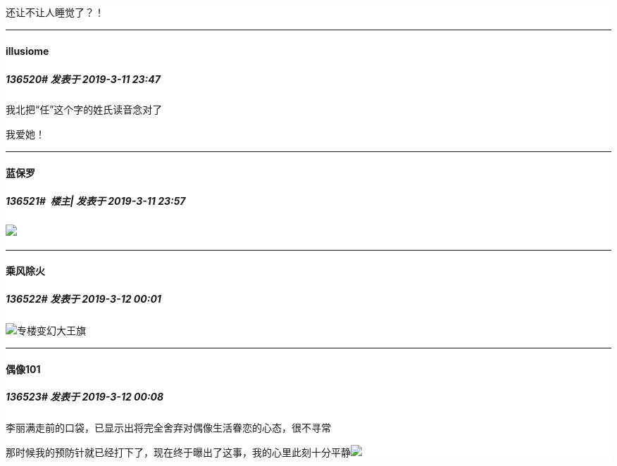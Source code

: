 
还让不让人睡觉了？！







*****

####  illusiome  
##### 136520#       发表于 2019-3-11 23:47




我北把“任”这个字的姓氏读音念对了

我爱她！







*****

####  蓝保罗  
##### 136521#         楼主| 发表于 2019-3-11 23:57



<img src="https://static.saraba1st.com/image/smiley/face2017/002.png" referrerpolicy="no-referrer">







*****

####  乘风除火  
##### 136522#       发表于 2019-3-12 00:01



<img src="https://static.saraba1st.com/image/smiley/face2017/048.png" referrerpolicy="no-referrer">专楼变幻大王旗







*****

####  偶像101  
##### 136523#       发表于 2019-3-12 00:08




李丽满走前的口袋，已显示出将完全舍弃对偶像生活眷恋的心态，很不寻常

那时候我的预防针就已经打下了，现在终于曝出了这事，我的心里此刻十分平静<img src="https://static.saraba1st.com/image/smiley/face2017/117.png" referrerpolicy="no-referrer">
